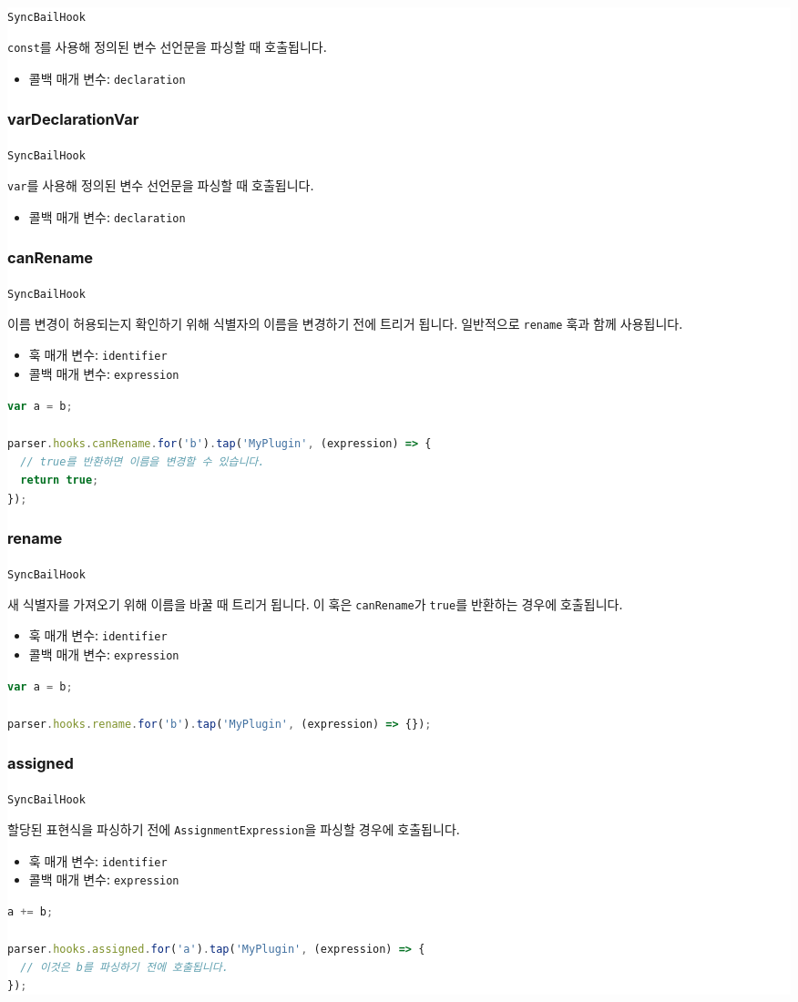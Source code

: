 `SyncBailHook`

`const`를 사용해 정의된 변수 선언문을 파싱할 때 호출됩니다.

- 콜백 매개 변수: `declaration`

### varDeclarationVar

`SyncBailHook`

`var`를 사용해 정의된 변수 선언문을 파싱할 때 호출됩니다.

- 콜백 매개 변수: `declaration`

### canRename

`SyncBailHook`

이름 변경이 허용되는지 확인하기 위해 식별자의 이름을 변경하기 전에 트리거 됩니다. 일반적으로 `rename` 훅과 함께 사용됩니다.

- 훅 매개 변수: `identifier`
- 콜백 매개 변수: `expression`

```js
var a = b;

parser.hooks.canRename.for('b').tap('MyPlugin', (expression) => {
  // true를 반환하면 이름을 변경할 수 있습니다.
  return true;
});
```

### rename

`SyncBailHook`

새 식별자를 가져오기 위해 이름을 바꿀 때 트리거 됩니다. 이 훅은 `canRename`가 `true`를 반환하는 경우에 호출됩니다.

- 훅 매개 변수: `identifier`
- 콜백 매개 변수: `expression`

```js
var a = b;

parser.hooks.rename.for('b').tap('MyPlugin', (expression) => {});
```

### assigned

`SyncBailHook`

할당된 표현식을 파싱하기 전에 `AssignmentExpression`을 파싱할 경우에 호출됩니다.

- 훅 매개 변수: `identifier`
- 콜백 매개 변수: `expression`

```js
a += b;

parser.hooks.assigned.for('a').tap('MyPlugin', (expression) => {
  // 이것은 b를 파싱하기 전에 호출됩니다.
});
```
